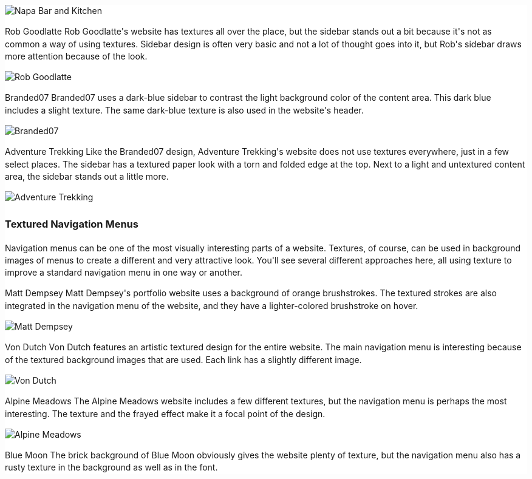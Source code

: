 <img loading="lazy" decoding="async" src="https://archive.smashing.media/assets/344dbf88-fdf9-42bb-adb4-46f01eedd629/77743daa-a0e1-4717-8745-cf4dfd892b35/napa.jpg" alt="Napa Bar and Kitchen" width="480" height="375" />

Rob Goodlatte
Rob Goodlatte's website has textures all over the place, but the sidebar stands out a bit because it's not as common a way of using textures. Sidebar design is often very basic and not a lot of thought goes into it, but Rob's sidebar draws more attention because of the look.

<img loading="lazy" decoding="async" src="https://archive.smashing.media/assets/344dbf88-fdf9-42bb-adb4-46f01eedd629/adaf4ad0-c5af-46fb-9ca0-8563ebd68f90/goodlatte.jpg" alt="Rob Goodlatte" width="480" height="375" />

Branded07
Branded07 uses a dark-blue sidebar to contrast the light background color of the content area. This dark blue includes a slight texture. The same dark-blue texture is also used in the website's header.

<img loading="lazy" decoding="async" src="https://archive.smashing.media/assets/344dbf88-fdf9-42bb-adb4-46f01eedd629/060f5950-890e-4266-8740-92853cfa34c8/branded.jpg" alt="Branded07" width="480" height="375" />

Adventure Trekking
Like the Branded07 design, Adventure Trekking's website does not use textures everywhere, just in a few select places. The sidebar has a textured paper look with a torn and folded edge at the top. Next to a light and untextured content area, the sidebar stands out a little more.

<img loading="lazy" decoding="async" src="https://archive.smashing.media/assets/344dbf88-fdf9-42bb-adb4-46f01eedd629/0287ce9b-a3ee-41a5-8208-7b4539c4fd82/adventure.jpg" alt="Adventure Trekking" width="480" height="375" />

### Textured Navigation Menus

Navigation menus can be one of the most visually interesting parts of a website. Textures, of course, can be used in background images of menus to create a different and very attractive look. You'll see several different approaches here, all using texture to improve a standard navigation menu in one way or another.

Matt Dempsey
Matt Dempsey's portfolio website uses a background of orange brushstrokes. The textured strokes are also integrated in the navigation menu of the website, and they have a lighter-colored brushstroke on hover.

<img loading="lazy" decoding="async" src="https://archive.smashing.media/assets/344dbf88-fdf9-42bb-adb4-46f01eedd629/9e9ef557-2e5d-455c-8a21-7cb11ce6639f/dempsey.jpg" alt="Matt Dempsey" width="480" height="375" />

Von Dutch
Von Dutch features an artistic textured design for the entire website. The main navigation menu is interesting because of the textured background images that are used. Each link has a slightly different image.

<img loading="lazy" decoding="async" src="https://archive.smashing.media/assets/344dbf88-fdf9-42bb-adb4-46f01eedd629/c9c9955f-35ca-431b-893d-a4bc83692f3b/vondutch.jpg" alt="Von Dutch" width="480" height="375" />

Alpine Meadows
The Alpine Meadows website includes a few different textures, but the navigation menu is perhaps the most interesting. The texture and the frayed effect make it a focal point of the design.

<img loading="lazy" decoding="async" src="https://archive.smashing.media/assets/344dbf88-fdf9-42bb-adb4-46f01eedd629/5ff7bf6d-d60d-4bc3-9b85-a191abca64f2/alpine.jpg" alt="Alpine Meadows" width="480" height="375" />

Blue Moon
The brick background of Blue Moon obviously gives the website plenty of texture, but the navigation menu also has a rusty texture in the background as well as in the font.
